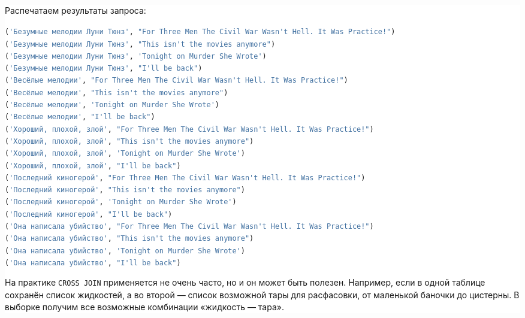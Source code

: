 Распечатаем результаты запроса:

```python
('Безумные мелодии Луни Тюнз', "For Three Men The Civil War Wasn't Hell. It Was Practice!")
('Безумные мелодии Луни Тюнз', "This isn't the movies anymore")
('Безумные мелодии Луни Тюнз', 'Tonight on Murder She Wrote')
('Безумные мелодии Луни Тюнз', "I'll be back")
('Весёлые мелодии', "For Three Men The Civil War Wasn't Hell. It Was Practice!")
('Весёлые мелодии', "This isn't the movies anymore")
('Весёлые мелодии', 'Tonight on Murder She Wrote')
('Весёлые мелодии', "I'll be back")
('Хороший, плохой, злой', "For Three Men The Civil War Wasn't Hell. It Was Practice!")
('Хороший, плохой, злой', "This isn't the movies anymore")
('Хороший, плохой, злой', 'Tonight on Murder She Wrote')
('Хороший, плохой, злой', "I'll be back")
('Последний киногерой', "For Three Men The Civil War Wasn't Hell. It Was Practice!")
('Последний киногерой', "This isn't the movies anymore")
('Последний киногерой', 'Tonight on Murder She Wrote')
('Последний киногерой', "I'll be back")
('Она написала убийство', "For Three Men The Civil War Wasn't Hell. It Was Practice!")
('Она написала убийство', "This isn't the movies anymore")
('Она написала убийство', 'Tonight on Murder She Wrote')
('Она написала убийство', "I'll be back") 
```

На практике `CROSS JOIN` применяется не очень часто, но и он может быть полезен. Например, если в одной таблице сохранён список жидкостей, а во второй — список возможной тары для расфасовки, от маленькой баночки до цистерны. В выборке получим все возможные комбинации «жидкость — тара».